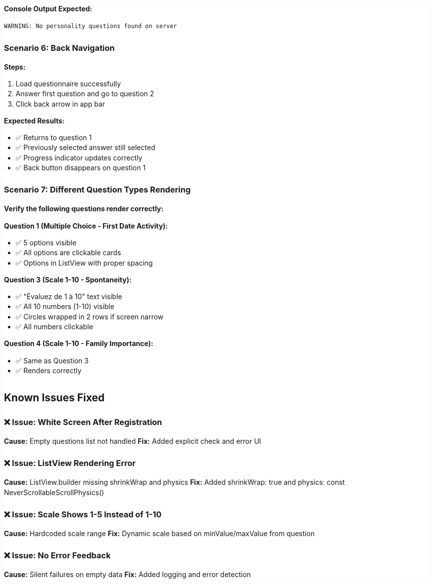 **Console Output Expected:**
```
WARNING: No personality questions found on server
```

### Scenario 6: Back Navigation
**Steps:**
1. Load questionnaire successfully
2. Answer first question and go to question 2
3. Click back arrow in app bar

**Expected Results:**
- ✅ Returns to question 1
- ✅ Previously selected answer still selected
- ✅ Progress indicator updates correctly
- ✅ Back button disappears on question 1

### Scenario 7: Different Question Types Rendering
**Verify the following questions render correctly:**

**Question 1 (Multiple Choice - First Date Activity):**
- ✅ 5 options visible
- ✅ All options are clickable cards
- ✅ Options in ListView with proper spacing

**Question 3 (Scale 1-10 - Spontaneity):**
- ✅ "Évaluez de 1 à 10" text visible
- ✅ All 10 numbers (1-10) visible
- ✅ Circles wrapped in 2 rows if screen narrow
- ✅ All numbers clickable

**Question 4 (Scale 1-10 - Family Importance):**
- ✅ Same as Question 3
- ✅ Renders correctly

## Known Issues Fixed

### ❌ Issue: White Screen After Registration
**Cause:** Empty questions list not handled
**Fix:** Added explicit check and error UI

### ❌ Issue: ListView Rendering Error
**Cause:** ListView.builder missing shrinkWrap and physics
**Fix:** Added shrinkWrap: true and physics: const NeverScrollableScrollPhysics()

### ❌ Issue: Scale Shows 1-5 Instead of 1-10
**Cause:** Hardcoded scale range
**Fix:** Dynamic scale based on minValue/maxValue from question

### ❌ Issue: No Error Feedback
**Cause:** Silent failures on empty data
**Fix:** Added logging and error detection

